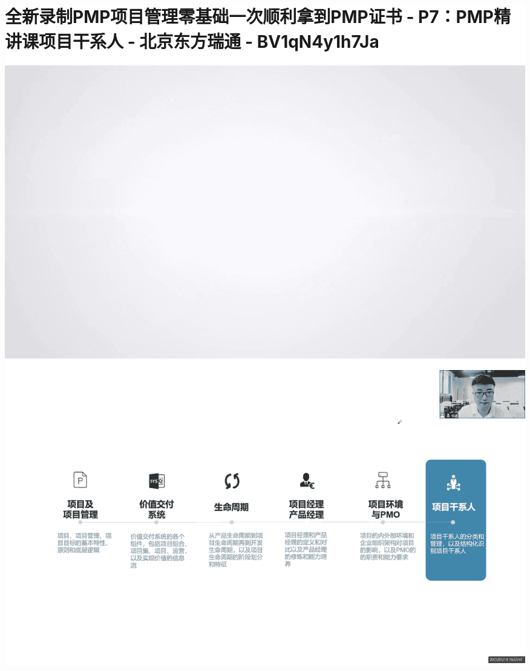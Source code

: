 # 全新录制PMP项目管理零基础一次顺利拿到PMP证书 - P7：PMP精讲课项目干系人 - 北京东方瑞通 - BV1qN4y1h7Ja

![](img/3e63ba8cf66851273e8e66bf7bc30481_0.png)

![](img/3e63ba8cf66851273e8e66bf7bc30481_1.png)
